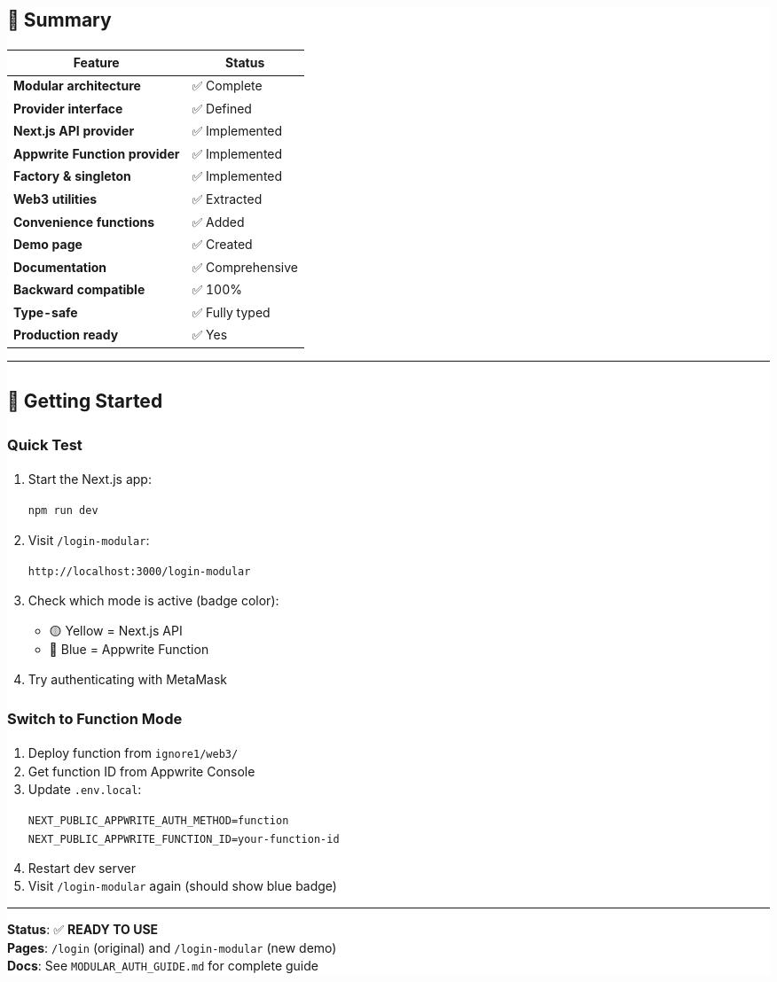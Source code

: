 ## 🎉 Summary

| Feature | Status |
|---------|--------|
| **Modular architecture** | ✅ Complete |
| **Provider interface** | ✅ Defined |
| **Next.js API provider** | ✅ Implemented |
| **Appwrite Function provider** | ✅ Implemented |
| **Factory & singleton** | ✅ Implemented |
| **Web3 utilities** | ✅ Extracted |
| **Convenience functions** | ✅ Added |
| **Demo page** | ✅ Created |
| **Documentation** | ✅ Comprehensive |
| **Backward compatible** | ✅ 100% |
| **Type-safe** | ✅ Fully typed |
| **Production ready** | ✅ Yes |

---

## 🚀 Getting Started

### Quick Test

1. Start the Next.js app:
   ```bash
   npm run dev
   ```

2. Visit `/login-modular`:
   ```
   http://localhost:3000/login-modular
   ```

3. Check which mode is active (badge color):
   - 🟡 Yellow = Next.js API
   - 🔵 Blue = Appwrite Function

4. Try authenticating with MetaMask

### Switch to Function Mode

1. Deploy function from `ignore1/web3/`
2. Get function ID from Appwrite Console
3. Update `.env.local`:
   ```env
   NEXT_PUBLIC_APPWRITE_AUTH_METHOD=function
   NEXT_PUBLIC_APPWRITE_FUNCTION_ID=your-function-id
   ```
4. Restart dev server
5. Visit `/login-modular` again (should show blue badge)

---

**Status**: ✅ **READY TO USE**  
**Pages**: `/login` (original) and `/login-modular` (new demo)  
**Docs**: See `MODULAR_AUTH_GUIDE.md` for complete guide
